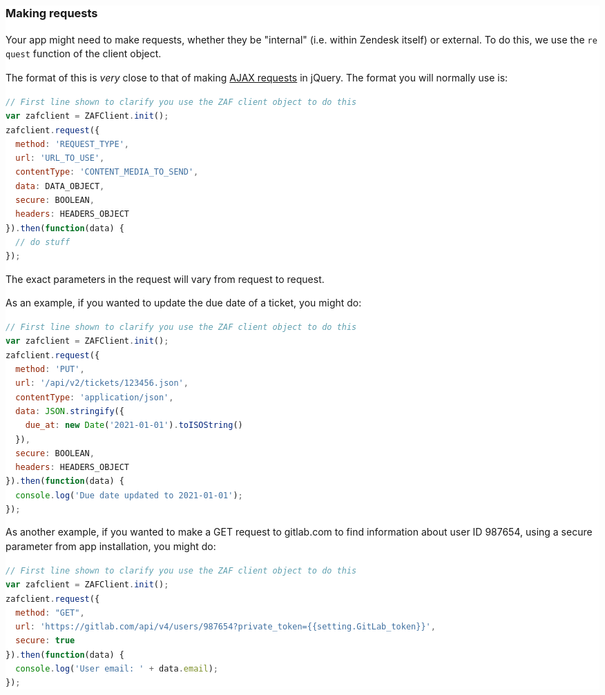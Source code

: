 ### Making requests

Your app might need to make requests, whether they be "internal" (i.e. within
Zendesk itself) or external. To do this, we use the `request` function of the
client object.

The format of this is _very_ close to that of making
[AJAX requests](https://api.jquery.com/jquery.ajax/) in jQuery. The format you
will normally use is:

```javascript
// First line shown to clarify you use the ZAF client object to do this
var zafclient = ZAFClient.init();
zafclient.request({
  method: 'REQUEST_TYPE',
  url: 'URL_TO_USE',
  contentType: 'CONTENT_MEDIA_TO_SEND',
  data: DATA_OBJECT,
  secure: BOOLEAN,
  headers: HEADERS_OBJECT
}).then(function(data) {
  // do stuff
});
```

The exact parameters in the request will vary from request to request.

As an example, if you wanted to update the due date of a ticket, you might do:

```javascript
// First line shown to clarify you use the ZAF client object to do this
var zafclient = ZAFClient.init();
zafclient.request({
  method: 'PUT',
  url: '/api/v2/tickets/123456.json',
  contentType: 'application/json',
  data: JSON.stringify({
    due_at: new Date('2021-01-01').toISOString()
  }),
  secure: BOOLEAN,
  headers: HEADERS_OBJECT
}).then(function(data) {
  console.log('Due date updated to 2021-01-01');
});
```

As another example, if you wanted to make a GET request to gitlab.com to find
information about user ID 987654, using a secure parameter from app
installation, you might do:

```javascript
// First line shown to clarify you use the ZAF client object to do this
var zafclient = ZAFClient.init();
zafclient.request({
  method: "GET",
  url: 'https://gitlab.com/api/v4/users/987654?private_token={{setting.GitLab_token}}',
  secure: true
}).then(function(data) {
  console.log('User email: ' + data.email);
});
```
